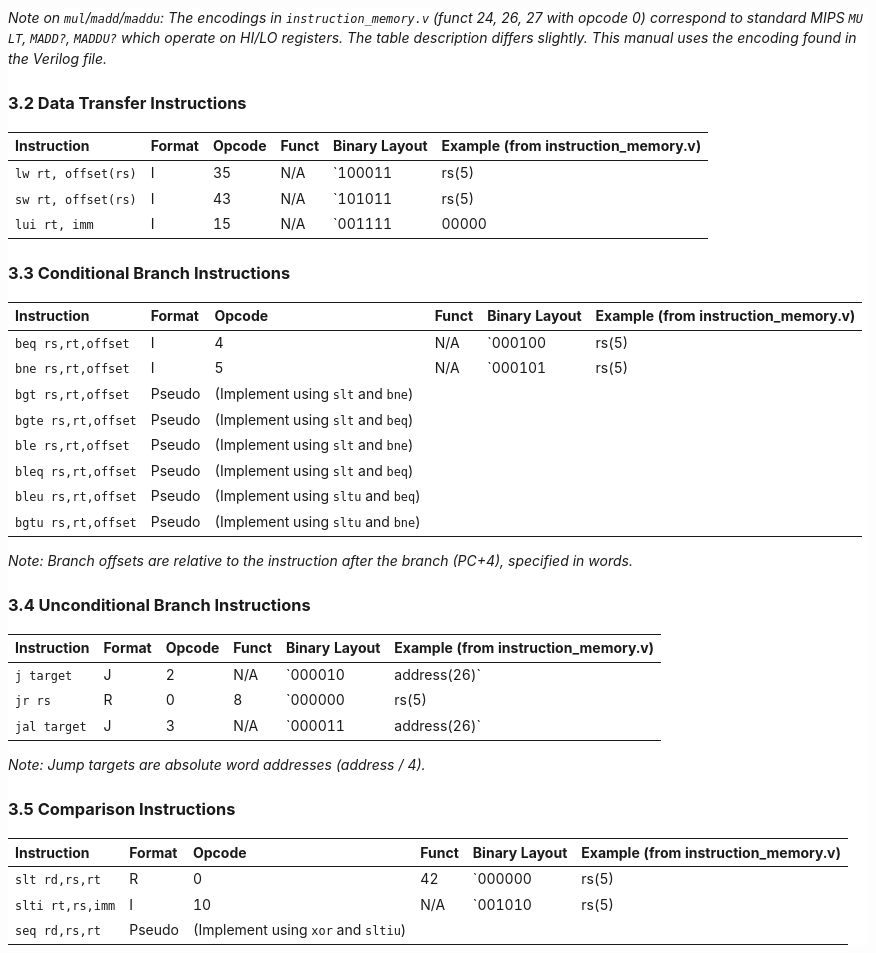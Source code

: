 *Note on `mul`/`madd`/`maddu`: The encodings in `instruction_memory.v` (funct 24, 26, 27 with opcode 0) correspond to standard MIPS `MULT`, `MADD?`, `MADDU?` which operate on HI/LO registers. The table description differs slightly. This manual uses the encoding found in the Verilog file.*

### 3.2 Data Transfer Instructions

| Instruction        | Format | Opcode | Funct | Binary Layout                                       | Example (from instruction_memory.v)                             |
| :----------------- | :----- | :----- | :---- | :-------------------------------------------------- | :-------------------------------------------------------------- |
| `lw rt, offset(rs)`| I      | 35     | N/A   | `100011 | rs(5) | rt(5) | offset(16)`              | `lw $t3, 0($zero)` -> `100011 00000 01011 0000000000000000` |
| `sw rt, offset(rs)`| I      | 43     | N/A   | `101011 | rs(5) | rt(5) | offset(16)`              | `sw $t2, 0($zero)` -> `101011 00000 01010 0000000000000000` |
| `lui rt, imm`      | I      | 15     | N/A   | `001111 | 00000 | rt(5) | immediate(16)`           | *(Not in example, use standard)*                                |

### 3.3 Conditional Branch Instructions

| Instruction        | Format | Opcode | Funct | Binary Layout                                       | Example (from instruction_memory.v)                             |
| :----------------- | :----- | :----- | :---- | :-------------------------------------------------- | :-------------------------------------------------------------- |
| `beq rs,rt,offset` | I      | 4      | N/A   | `000100 | rs(5) | rt(5) | offset(16)`              | `beq $t0, $t1, 2` -> `000100 01000 01001 0000000000000010`   |
| `bne rs,rt,offset` | I      | 5      | N/A   | `000101 | rs(5) | rt(5) | offset(16)`              | `bne $t0, $t1, 2` -> `000101 01000 01001 0000000000000010`   |
| `bgt rs,rt,offset` | Pseudo | (Implement using `slt` and `bne`)                               |                                                                 |
| `bgte rs,rt,offset`| Pseudo | (Implement using `slt` and `beq`)                               |                                                                 |
| `ble rs,rt,offset` | Pseudo | (Implement using `slt` and `bne`)                               |                                                                 |
| `bleq rs,rt,offset`| Pseudo | (Implement using `slt` and `beq`)                               |                                                                 |
| `bleu rs,rt,offset`| Pseudo | (Implement using `sltu` and `beq`)                              |                                                                 |
| `bgtu rs,rt,offset`| Pseudo | (Implement using `sltu` and `bne`)                              |                                                                 |

*Note: Branch offsets are relative to the instruction *after* the branch (PC+4), specified in words.*

### 3.4 Unconditional Branch Instructions

| Instruction | Format | Opcode | Funct | Binary Layout                                       | Example (from instruction_memory.v)           |
| :---------- | :----- | :----- | :---- | :-------------------------------------------------- | :-------------------------------------------- |
| `j target`  | J      | 2      | N/A   | `000010 | address(26)`                             | `j 16` -> `000010 00000000000000000000010000` |
| `jr rs`     | R      | 0      | 8     | `000000 | rs(5) | 00000 | 00000 | 00000 | 001000` | *(Not in example, use standard)*              |
| `jal target`| J      | 3      | N/A   | `000011 | address(26)`                             | *(Not in example, use standard)*              |

*Note: Jump targets are absolute word addresses (address / 4).*

### 3.5 Comparison Instructions

| Instruction        | Format | Opcode | Funct | Binary Layout                                       | Example (from instruction_memory.v)                             |
| :----------------- | :----- | :----- | :---- | :-------------------------------------------------- | :-------------------------------------------------------------- |
| `slt rd,rs,rt`     | R      | 0      | 42    | `000000 | rs(5) | rt(5) | rd(5) | 00000 | 101010` | `slt $t2, $t0, $t1` -> `000000 01000 01001 01010 00000 101010` |
| `slti rt,rs,imm`   | I      | 10     | N/A   | `001010 | rs(5) | rt(5) | immediate(16)`           | *(Not in example, use standard)*                                |
| `seq rd,rs,rt`     | Pseudo | (Implement using `xor` and `sltiu`)                             |                                                                 |

